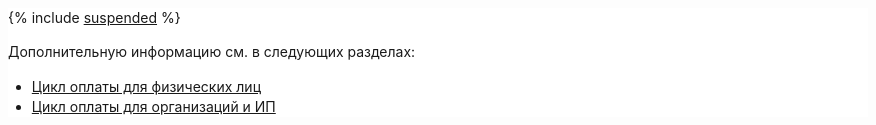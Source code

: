 
  {% include [suspended](../_includes/billing-suspended.md) %}


Дополнительную информацию см. в следующих разделах:
- [Цикл оплаты для физических лиц](../payment/billing-cycle-individual.md)
- [Цикл оплаты для организаций и ИП](../payment/billing-cycle-business.md)
